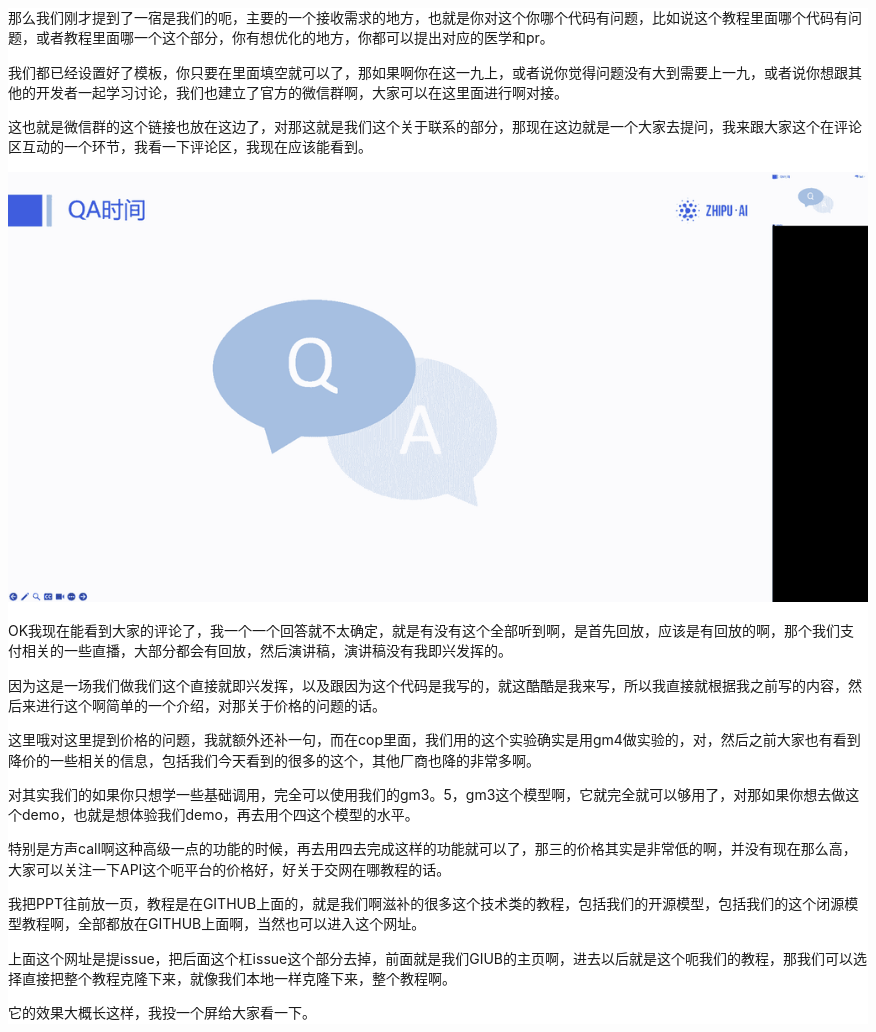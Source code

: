 那么我们刚才提到了一宿是我们的呃，主要的一个接收需求的地方，也就是你对这个你哪个代码有问题，比如说这个教程里面哪个代码有问题，或者教程里面哪一个这个部分，你有想优化的地方，你都可以提出对应的医学和pr。

我们都已经设置好了模板，你只要在里面填空就可以了，那如果啊你在这一九上，或者说你觉得问题没有大到需要上一九，或者说你想跟其他的开发者一起学习讨论，我们也建立了官方的微信群啊，大家可以在这里面进行啊对接。

这也就是微信群的这个链接也放在这边了，对那这就是我们这个关于联系的部分，那现在这边就是一个大家去提问，我来跟大家这个在评论区互动的一个环节，我看一下评论区，我现在应该能看到。



![](img/f15d4345acb8426518ced1c801c0c878_11.png)

OK我现在能看到大家的评论了，我一个一个回答就不太确定，就是有没有这个全部听到啊，是首先回放，应该是有回放的啊，那个我们支付相关的一些直播，大部分都会有回放，然后演讲稿，演讲稿没有我即兴发挥的。

因为这是一场我们做我们这个直接就即兴发挥，以及跟因为这个代码是我写的，就这酷酷是我来写，所以我直接就根据我之前写的内容，然后来进行这个啊简单的一个介绍，对那关于价格的问题的话。

这里哦对这里提到价格的问题，我就额外还补一句，而在cop里面，我们用的这个实验确实是用gm4做实验的，对，然后之前大家也有看到降价的一些相关的信息，包括我们今天看到的很多的这个，其他厂商也降的非常多啊。

对其实我们的如果你只想学一些基础调用，完全可以使用我们的gm3。5，gm3这个模型啊，它就完全就可以够用了，对那如果你想去做这个demo，也就是想体验我们demo，再去用个四这个模型的水平。

特别是方声call啊这种高级一点的功能的时候，再去用四去完成这样的功能就可以了，那三的价格其实是非常低的啊，并没有现在那么高，大家可以关注一下API这个呃平台的价格好，好关于交网在哪教程的话。

我把PPT往前放一页，教程是在GITHUB上面的，就是我们啊滋补的很多这个技术类的教程，包括我们的开源模型，包括我们的这个闭源模型教程啊，全部都放在GITHUB上面啊，当然也可以进入这个网址。

上面这个网址是提issue，把后面这个杠issue这个部分去掉，前面就是我们GIUB的主页啊，进去以后就是这个呃我们的教程，那我们可以选择直接把整个教程克隆下来，就像我们本地一样克隆下来，整个教程啊。

它的效果大概长这样，我投一个屏给大家看一下。
